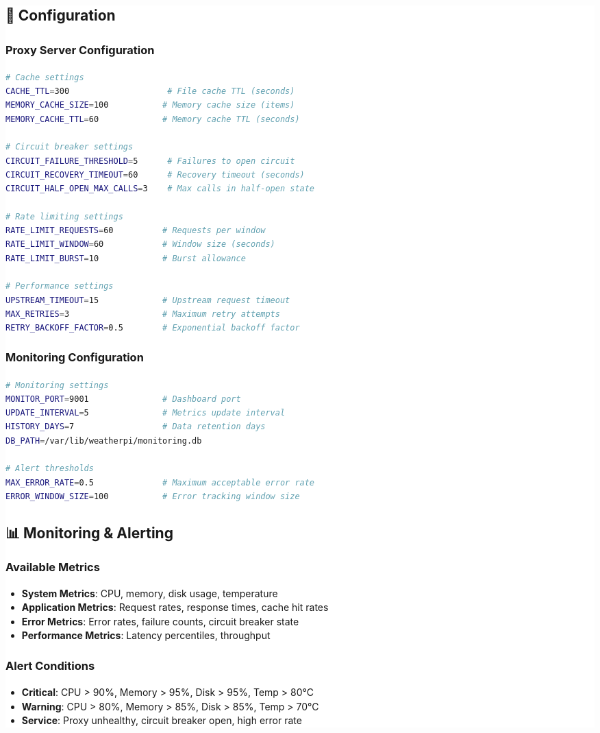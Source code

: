 ## 🔧 Configuration

### Proxy Server Configuration
```bash
# Cache settings
CACHE_TTL=300                    # File cache TTL (seconds)
MEMORY_CACHE_SIZE=100           # Memory cache size (items)
MEMORY_CACHE_TTL=60             # Memory cache TTL (seconds)

# Circuit breaker settings
CIRCUIT_FAILURE_THRESHOLD=5      # Failures to open circuit
CIRCUIT_RECOVERY_TIMEOUT=60      # Recovery timeout (seconds)
CIRCUIT_HALF_OPEN_MAX_CALLS=3    # Max calls in half-open state

# Rate limiting settings
RATE_LIMIT_REQUESTS=60          # Requests per window
RATE_LIMIT_WINDOW=60            # Window size (seconds)
RATE_LIMIT_BURST=10             # Burst allowance

# Performance settings
UPSTREAM_TIMEOUT=15             # Upstream request timeout
MAX_RETRIES=3                   # Maximum retry attempts
RETRY_BACKOFF_FACTOR=0.5        # Exponential backoff factor
```

### Monitoring Configuration
```bash
# Monitoring settings
MONITOR_PORT=9001               # Dashboard port
UPDATE_INTERVAL=5               # Metrics update interval
HISTORY_DAYS=7                  # Data retention days
DB_PATH=/var/lib/weatherpi/monitoring.db

# Alert thresholds
MAX_ERROR_RATE=0.5              # Maximum acceptable error rate
ERROR_WINDOW_SIZE=100           # Error tracking window size
```

## 📊 Monitoring & Alerting

### Available Metrics
- **System Metrics**: CPU, memory, disk usage, temperature
- **Application Metrics**: Request rates, response times, cache hit rates
- **Error Metrics**: Error rates, failure counts, circuit breaker state
- **Performance Metrics**: Latency percentiles, throughput

### Alert Conditions
- **Critical**: CPU > 90%, Memory > 95%, Disk > 95%, Temp > 80°C
- **Warning**: CPU > 80%, Memory > 85%, Disk > 85%, Temp > 70°C
- **Service**: Proxy unhealthy, circuit breaker open, high error rate

